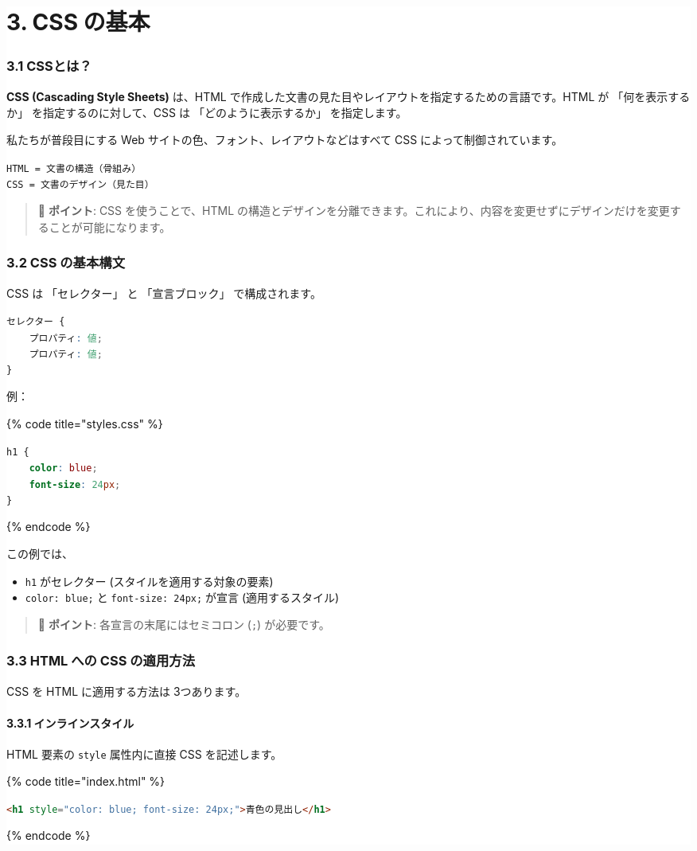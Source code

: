 # 3. CSS の基本

### 3.1 CSSとは？

**CSS (Cascading Style Sheets)** は、HTML で作成した文書の見た目やレイアウトを指定するための言語です。HTML が 「何を表示するか」 を指定するのに対して、CSS は 「どのように表示するか」 を指定します。

私たちが普段目にする Web サイトの色、フォント、レイアウトなどはすべて CSS によって制御されています。

```
HTML = 文書の構造（骨組み）
CSS = 文書のデザイン（見た目）
```

> 📝 **ポイント**: CSS を使うことで、HTML の構造とデザインを分離できます。これにより、内容を変更せずにデザインだけを変更することが可能になります。

### 3.2 CSS の基本構文

CSS は 「セレクター」 と 「宣言ブロック」 で構成されます。

```css
セレクター {
    プロパティ: 値;
    プロパティ: 値;
}
```

例：

{% code title="styles.css" %}
```css
h1 {
    color: blue;
    font-size: 24px;
}
```
{% endcode %}

この例では、

* `h1` がセレクター (スタイルを適用する対象の要素)
* `color: blue;` と `font-size: 24px;` が宣言 (適用するスタイル)

> 📝 **ポイント**: 各宣言の末尾にはセミコロン (`;`) が必要です。

### 3.3 HTML への CSS の適用方法

CSS を HTML に適用する方法は 3つあります。

#### 3.3.1 インラインスタイル

HTML 要素の `style` 属性内に直接 CSS を記述します。

{% code title="index.html" %}
```html
<h1 style="color: blue; font-size: 24px;">青色の見出し</h1>
```
{% endcode %}
